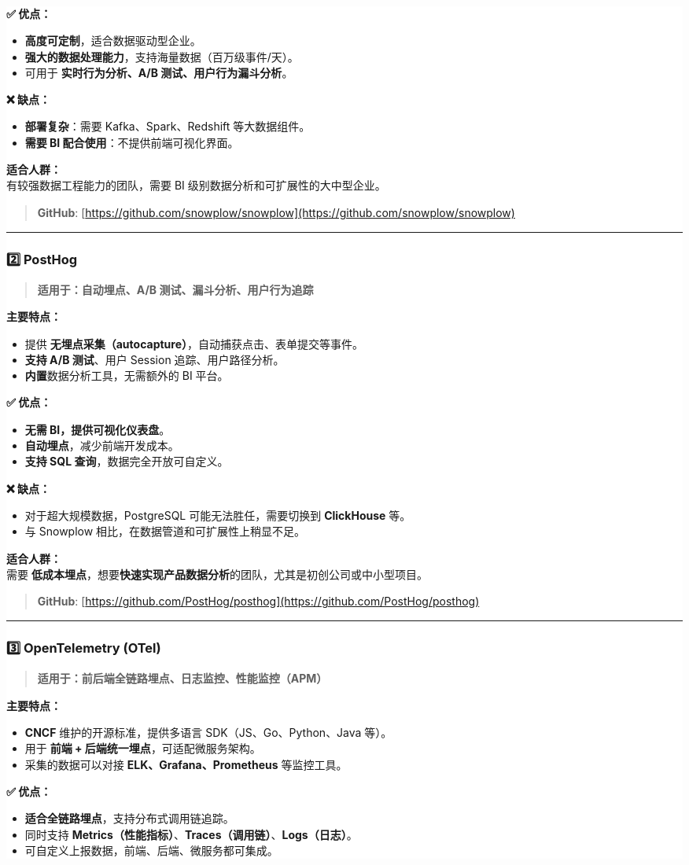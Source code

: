 **✅ 优点：**

- **高度可定制**，适合数据驱动型企业。
- **强大的数据处理能力**，支持海量数据（百万级事件/天）。
- 可用于 **实时行为分析、A/B 测试、用户行为漏斗分析**。

**❌ 缺点：**

- **部署复杂**：需要 Kafka、Spark、Redshift 等大数据组件。
- **需要 BI 配合使用**：不提供前端可视化界面。

**适合人群：**  
有较强数据工程能力的团队，需要 BI 级别数据分析和可扩展性的大中型企业。

> **GitHub**: [https://github.com/snowplow/snowplow](https://github.com/snowplow/snowplow)

---

### 2️⃣ PostHog

> **适用于：自动埋点、A/B 测试、漏斗分析、用户行为追踪**

**主要特点：**

- 提供 **无埋点采集（autocapture）**，自动捕获点击、表单提交等事件。
- **支持 A/B 测试**、用户 Session 追踪、用户路径分析。
- **内置**数据分析工具，无需额外的 BI 平台。

**✅ 优点：**

- **无需 BI，提供可视化仪表盘**。
- **自动埋点**，减少前端开发成本。
- **支持 SQL 查询**，数据完全开放可自定义。

**❌ 缺点：**

- 对于超大规模数据，PostgreSQL 可能无法胜任，需要切换到 **ClickHouse** 等。
- 与 Snowplow 相比，在数据管道和可扩展性上稍显不足。

**适合人群：**  
需要 **低成本埋点**，想要**快速实现产品数据分析**的团队，尤其是初创公司或中小型项目。

> **GitHub**: [https://github.com/PostHog/posthog](https://github.com/PostHog/posthog)

---

### 3️⃣ OpenTelemetry (OTel)

> **适用于：前后端全链路埋点、日志监控、性能监控（APM）**

**主要特点：**

- **CNCF** 维护的开源标准，提供多语言 SDK（JS、Go、Python、Java 等）。
- 用于 **前端 + 后端统一埋点**，可适配微服务架构。
- 采集的数据可以对接 **ELK、Grafana、Prometheus** 等监控工具。

**✅ 优点：**

- **适合全链路埋点**，支持分布式调用链追踪。
- 同时支持 **Metrics（性能指标）**、**Traces（调用链）**、**Logs（日志）**。
- 可自定义上报数据，前端、后端、微服务都可集成。
